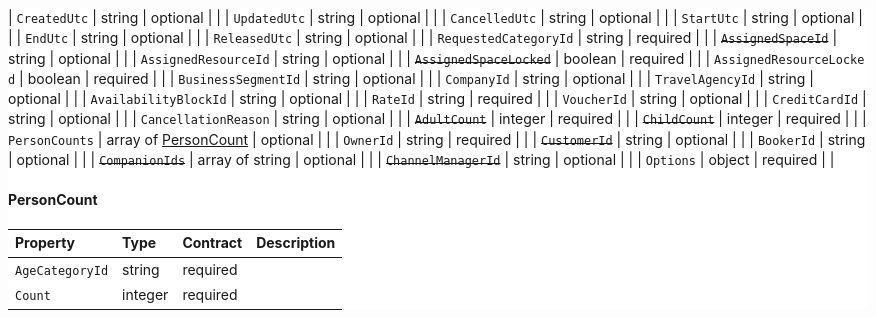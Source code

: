 | `CreatedUtc` | string | optional |  |
| `UpdatedUtc` | string | optional |  |
| `CancelledUtc` | string | optional |  |
| `StartUtc` | string | optional |  |
| `EndUtc` | string | optional |  |
| `ReleasedUtc` | string | optional |  |
| `RequestedCategoryId` | string | required |  |
| ~~`AssignedSpaceId`~~ | string | optional |  |
| `AssignedResourceId` | string | optional |  |
| ~~`AssignedSpaceLocked`~~ | boolean | required |  |
| `AssignedResourceLocked` | boolean | required |  |
| `BusinessSegmentId` | string | optional |  |
| `CompanyId` | string | optional |  |
| `TravelAgencyId` | string | optional |  |
| `AvailabilityBlockId` | string | optional |  |
| `RateId` | string | required |  |
| `VoucherId` | string | optional |  |
| `CreditCardId` | string | optional |  |
| `CancellationReason` | string | optional |  |
| ~~`AdultCount`~~ | integer | required |  |
| ~~`ChildCount`~~ | integer | required |  |
| `PersonCounts` | array of [PersonCount](#PersonCount) | optional |  |
| `OwnerId` | string | required |  |
| ~~`CustomerId`~~ | string | optional |  |
| `BookerId` | string | optional |  |
| ~~`CompanionIds`~~ | array of string | optional |  |
| ~~`ChannelManagerId`~~ | string | optional |  |
| `Options` | object | required |  |

#### PersonCount

| Property | Type | Contract | Description |
| :-- | :-- | :-- | :-- |
| `AgeCategoryId` | string | required |  |
| `Count` | integer | required |  |

